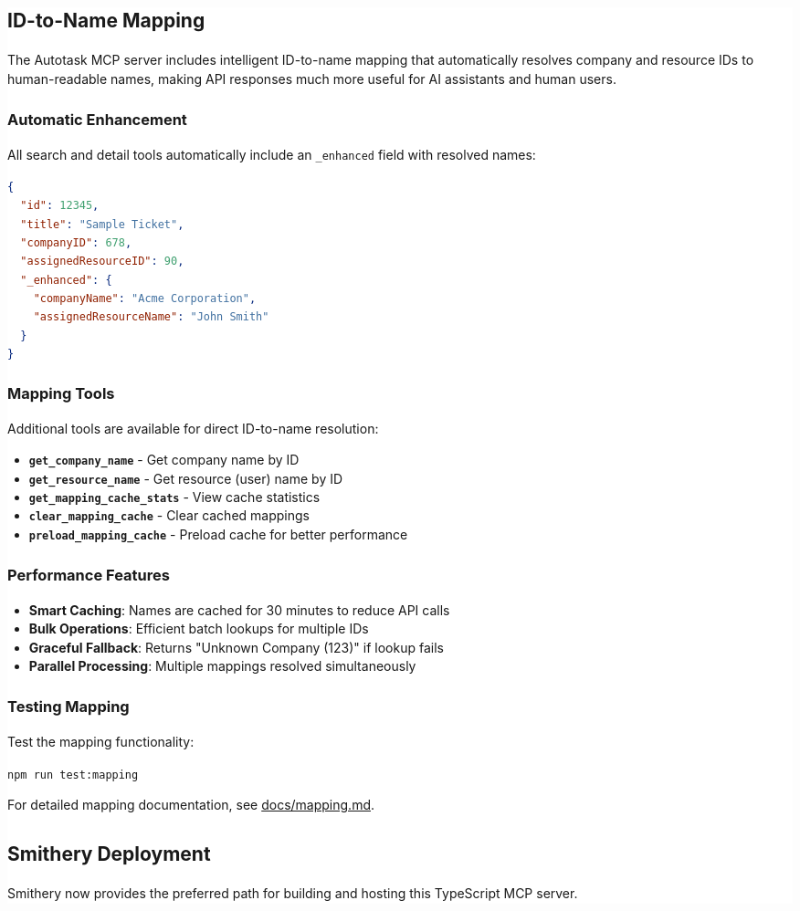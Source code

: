 ## ID-to-Name Mapping

The Autotask MCP server includes intelligent ID-to-name mapping that automatically resolves company and resource IDs to human-readable names, making API responses much more useful for AI assistants and human users.

### Automatic Enhancement

All search and detail tools automatically include an `_enhanced` field with resolved names:

```json
{
  "id": 12345,
  "title": "Sample Ticket",
  "companyID": 678,
  "assignedResourceID": 90,
  "_enhanced": {
    "companyName": "Acme Corporation",
    "assignedResourceName": "John Smith"
  }
}
```

### Mapping Tools

Additional tools are available for direct ID-to-name resolution:

- **`get_company_name`** - Get company name by ID
- **`get_resource_name`** - Get resource (user) name by ID  
- **`get_mapping_cache_stats`** - View cache statistics
- **`clear_mapping_cache`** - Clear cached mappings
- **`preload_mapping_cache`** - Preload cache for better performance

### Performance Features

- **Smart Caching**: Names are cached for 30 minutes to reduce API calls
- **Bulk Operations**: Efficient batch lookups for multiple IDs
- **Graceful Fallback**: Returns "Unknown Company (123)" if lookup fails
- **Parallel Processing**: Multiple mappings resolved simultaneously

### Testing Mapping

Test the mapping functionality:

```bash
npm run test:mapping
```

For detailed mapping documentation, see [docs/mapping.md](docs/mapping.md).

## Smithery Deployment

Smithery now provides the preferred path for building and hosting this TypeScript MCP server.
